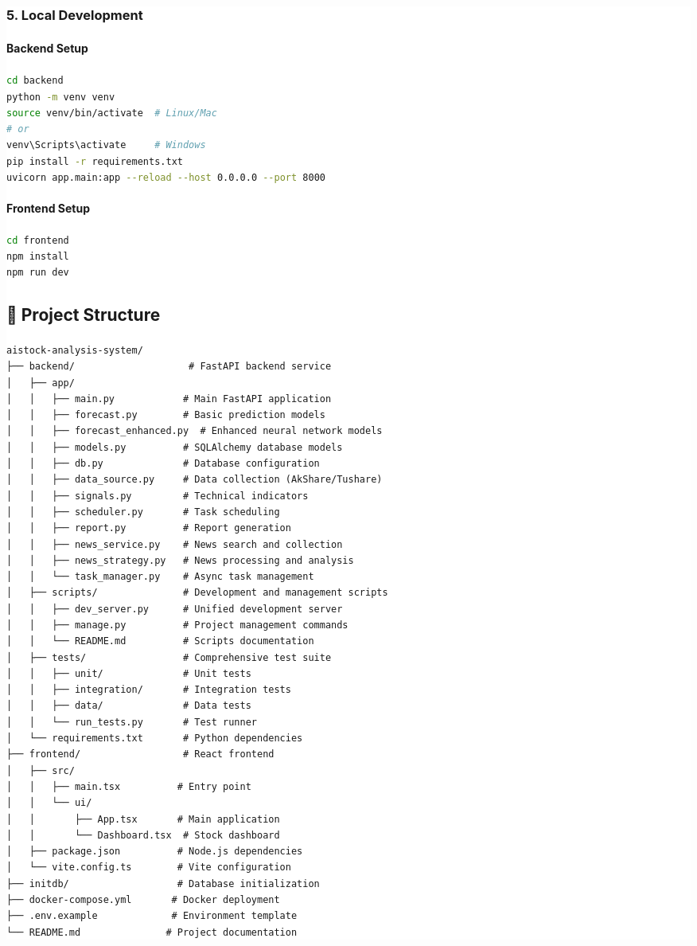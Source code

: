 ### 5. Local Development

#### Backend Setup
```bash
cd backend
python -m venv venv
source venv/bin/activate  # Linux/Mac
# or
venv\Scripts\activate     # Windows
pip install -r requirements.txt
uvicorn app.main:app --reload --host 0.0.0.0 --port 8000
```

#### Frontend Setup
```bash
cd frontend
npm install
npm run dev
```

## 📁 Project Structure

```
aistock-analysis-system/
├── backend/                    # FastAPI backend service
│   ├── app/
│   │   ├── main.py            # Main FastAPI application
│   │   ├── forecast.py        # Basic prediction models
│   │   ├── forecast_enhanced.py  # Enhanced neural network models
│   │   ├── models.py          # SQLAlchemy database models
│   │   ├── db.py              # Database configuration
│   │   ├── data_source.py     # Data collection (AkShare/Tushare)
│   │   ├── signals.py         # Technical indicators
│   │   ├── scheduler.py       # Task scheduling
│   │   ├── report.py          # Report generation
│   │   ├── news_service.py    # News search and collection
│   │   ├── news_strategy.py   # News processing and analysis
│   │   └── task_manager.py    # Async task management
│   ├── scripts/               # Development and management scripts
│   │   ├── dev_server.py      # Unified development server
│   │   ├── manage.py          # Project management commands
│   │   └── README.md          # Scripts documentation
│   ├── tests/                 # Comprehensive test suite
│   │   ├── unit/              # Unit tests
│   │   ├── integration/       # Integration tests
│   │   ├── data/              # Data tests
│   │   └── run_tests.py       # Test runner
│   └── requirements.txt       # Python dependencies
├── frontend/                  # React frontend
│   ├── src/
│   │   ├── main.tsx          # Entry point
│   │   └── ui/
│   │       ├── App.tsx       # Main application
│   │       └── Dashboard.tsx  # Stock dashboard
│   ├── package.json          # Node.js dependencies
│   └── vite.config.ts        # Vite configuration
├── initdb/                   # Database initialization
├── docker-compose.yml       # Docker deployment
├── .env.example             # Environment template
└── README.md               # Project documentation
```
